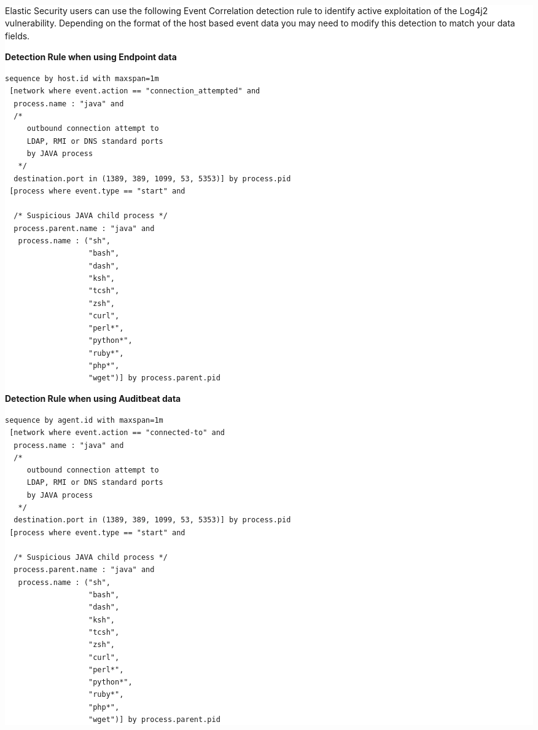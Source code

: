Elastic Security users can use the following Event Correlation detection rule to identify active exploitation of the Log4j2 vulnerability. Depending on the format of the host based event data you may need to modify this detection to match your data fields.

**Detection Rule when using Endpoint data**

```
sequence by host.id with maxspan=1m
 [network where event.action == "connection_attempted" and
  process.name : "java" and
  /*
     outbound connection attempt to
     LDAP, RMI or DNS standard ports
     by JAVA process
   */
  destination.port in (1389, 389, 1099, 53, 5353)] by process.pid
 [process where event.type == "start" and

  /* Suspicious JAVA child process */
  process.parent.name : "java" and
   process.name : ("sh",
                   "bash",
                   "dash",
                   "ksh",
                   "tcsh",
                   "zsh",
                   "curl",
                   "perl*",
                   "python*",
                   "ruby*",
                   "php*",
                   "wget")] by process.parent.pid
```

**Detection Rule when using Auditbeat data**

```
sequence by agent.id with maxspan=1m
 [network where event.action == "connected-to" and
  process.name : "java" and
  /*
     outbound connection attempt to
     LDAP, RMI or DNS standard ports
     by JAVA process
   */
  destination.port in (1389, 389, 1099, 53, 5353)] by process.pid
 [process where event.type == "start" and

  /* Suspicious JAVA child process */
  process.parent.name : "java" and
   process.name : ("sh",
                   "bash",
                   "dash",
                   "ksh",
                   "tcsh",
                   "zsh",
                   "curl",
                   "perl*",
                   "python*",
                   "ruby*",
                   "php*",
                   "wget")] by process.parent.pid
```
